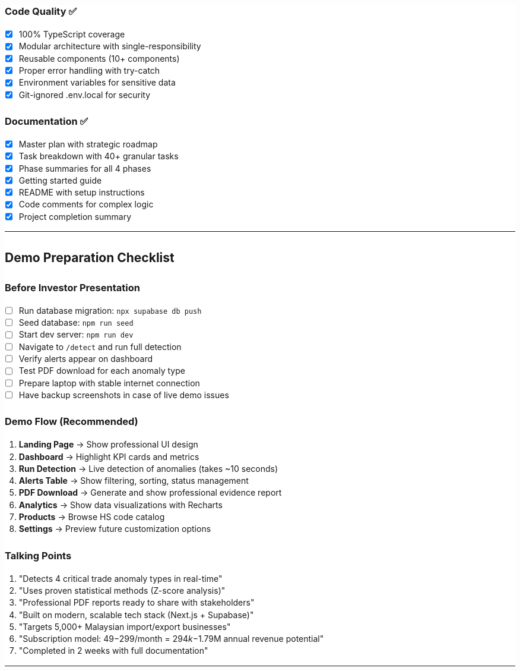 ### Code Quality ✅
- [x] 100% TypeScript coverage
- [x] Modular architecture with single-responsibility
- [x] Reusable components (10+ components)
- [x] Proper error handling with try-catch
- [x] Environment variables for sensitive data
- [x] Git-ignored .env.local for security

### Documentation ✅
- [x] Master plan with strategic roadmap
- [x] Task breakdown with 40+ granular tasks
- [x] Phase summaries for all 4 phases
- [x] Getting started guide
- [x] README with setup instructions
- [x] Code comments for complex logic
- [x] Project completion summary

---

## Demo Preparation Checklist

### Before Investor Presentation
- [ ] Run database migration: `npx supabase db push`
- [ ] Seed database: `npm run seed`
- [ ] Start dev server: `npm run dev`
- [ ] Navigate to `/detect` and run full detection
- [ ] Verify alerts appear on dashboard
- [ ] Test PDF download for each anomaly type
- [ ] Prepare laptop with stable internet connection
- [ ] Have backup screenshots in case of live demo issues

### Demo Flow (Recommended)
1. **Landing Page** → Show professional UI design
2. **Dashboard** → Highlight KPI cards and metrics
3. **Run Detection** → Live detection of anomalies (takes ~10 seconds)
4. **Alerts Table** → Show filtering, sorting, status management
5. **PDF Download** → Generate and show professional evidence report
6. **Analytics** → Show data visualizations with Recharts
7. **Products** → Browse HS code catalog
8. **Settings** → Preview future customization options

### Talking Points
1. "Detects 4 critical trade anomaly types in real-time"
2. "Uses proven statistical methods (Z-score analysis)"
3. "Professional PDF reports ready to share with stakeholders"
4. "Built on modern, scalable tech stack (Next.js + Supabase)"
5. "Targets 5,000+ Malaysian import/export businesses"
6. "Subscription model: $49-$299/month = $294k-$1.79M annual revenue potential"
7. "Completed in 2 weeks with full documentation"

---